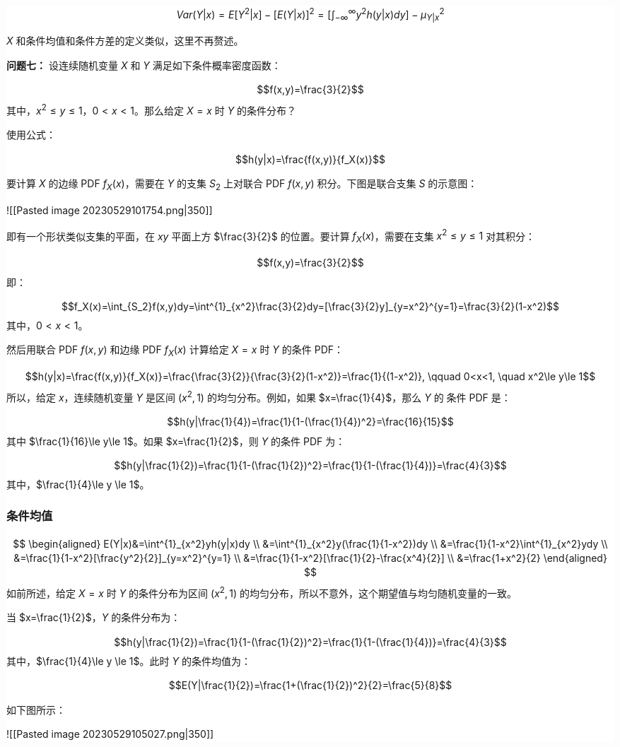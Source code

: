 $$Var(Y|x)=E[Y^2|x]-[E(Y|x)]^2=[\int^{\infty}_{-\infty}y^2h(y|x)dy]-\mu^2_{Y|x}$$

$X$ 和条件均值和条件方差的定义类似，这里不再赘述。

**问题七：** 设连续随机变量 $X$ 和 $Y$ 满足如下条件概率密度函数：

$$f(x,y)=\frac{3}{2}$$
其中，$x^2\le y\le 1$，$0<x<1$。那么给定 $X=x$ 时 $Y$ 的条件分布？

使用公式：

$$h(y|x)=\frac{f(x,y)}{f_X(x)}$$

要计算 $X$ 的边缘 PDF $f_X(x)$，需要在 $Y$ 的支集 $S_2$ 上对联合 PDF $f(x,y)$ 积分。下图是联合支集 $S$ 的示意图：

![[Pasted image 20230529101754.png|350]]

即有一个形状类似支集的平面，在 $xy$  平面上方 $\frac{3}{2}$ 的位置。要计算 $f_X(x)$，需要在支集 $x^2\le y \le 1$ 对其积分：

$$f(x,y)=\frac{3}{2}$$
即：

$$f_X(x)=\int_{S_2}f(x,y)dy=\int^{1}_{x^2}\frac{3}{2}dy=[\frac{3}{2}y]_{y=x^2}^{y=1}=\frac{3}{2}(1-x^2)$$
其中，$0<x<1$。

然后用联合 PDF $f(x,y)$ 和边缘 PDF $f_X(x)$ 计算给定 $X=x$ 时 $Y$ 的条件 PDF：

$$h(y|x)=\frac{f(x,y)}{f_X(x)}=\frac{\frac{3}{2}}{\frac{3}{2}(1-x^2)}=\frac{1}{(1-x^2)}, \qquad 0<x<1, \quad x^2\le y\le 1$$
所以，给定 $x$，连续随机变量 $Y$ 是区间  $(x^2, 1)$ 的均匀分布。例如，如果 $x=\frac{1}{4}$，那么 $Y$ 的 条件 PDF 是：

$$h(y|\frac{1}{4})=\frac{1}{1-(\frac{1}{4})^2}=\frac{16}{15}$$
其中 $\frac{1}{16}\le y\le 1$。如果 $x=\frac{1}{2}$，则 $Y$ 的条件 PDF 为：

$$h(y|\frac{1}{2})=\frac{1}{1-(\frac{1}{2})^2}=\frac{1}{1-(\frac{1}{4})}=\frac{4}{3}$$
其中，$\frac{1}{4}\le y \le 1$。

### 条件均值


$$
\begin{aligned}
E(Y|x)&=\int^{1}_{x^2}yh(y|x)dy \\
&=\int^{1}_{x^2}y(\frac{1}{1-x^2})dy \\
&=\frac{1}{1-x^2}\int^{1}_{x^2}ydy \\
&=\frac{1}{1-x^2}[\frac{y^2}{2}]_{y=x^2}^{y=1} \\
&=\frac{1}{1-x^2}[\frac{1}{2}-\frac{x^4}{2}] \\
&=\frac{1+x^2}{2}
\end{aligned}
$$
如前所述，给定 $X=x$ 时 $Y$ 的条件分布为区间 $(x^2,1)$ 的均匀分布，所以不意外，这个期望值与均匀随机变量的一致。

当 $x=\frac{1}{2}$，$Y$ 的条件分布为：

$$h(y|\frac{1}{2})=\frac{1}{1-(\frac{1}{2})^2}=\frac{1}{1-(\frac{1}{4})}=\frac{4}{3}$$
其中，$\frac{1}{4}\le y \le 1$。此时 $Y$ 的条件均值为：

$$E(Y|\frac{1}{2})=\frac{1+(\frac{1}{2})^2}{2}=\frac{5}{8}$$

如下图所示：

![[Pasted image 20230529105027.png|350]]

